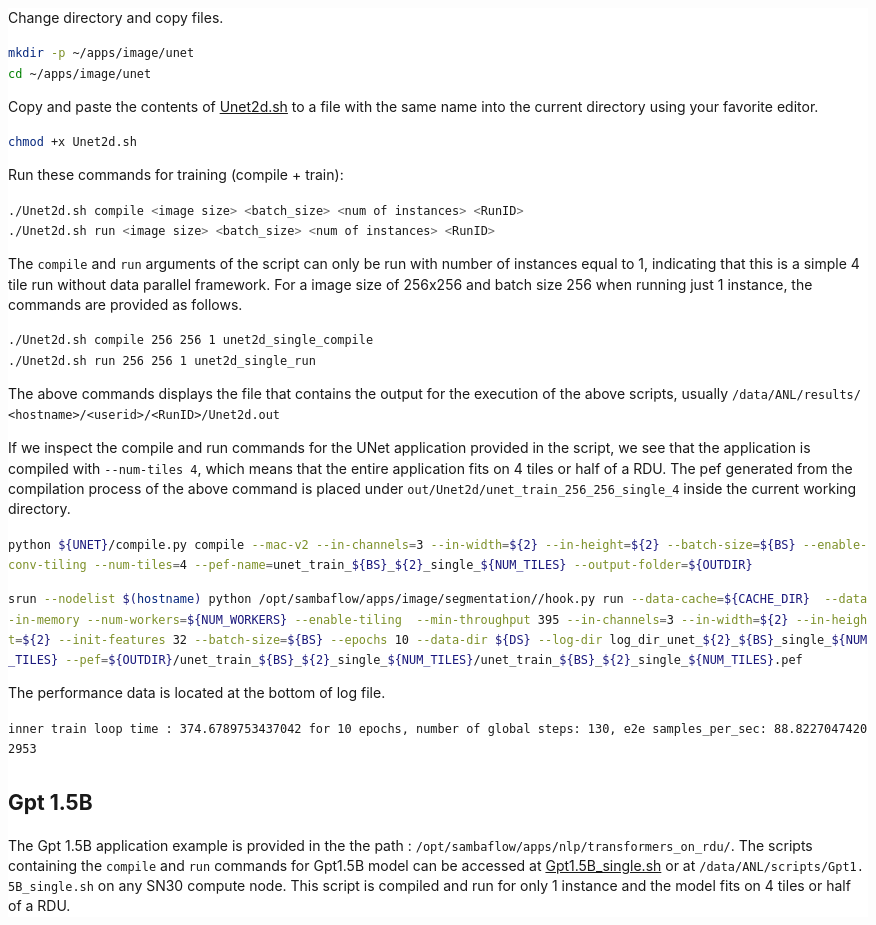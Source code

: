 Change directory and copy files.

```bash
mkdir -p ~/apps/image/unet
cd ~/apps/image/unet
```

Copy and paste the contents of
[Unet2d.sh](./files/Unet2d.sh "Unet2d.sh")
to a file with the same name into the current directory using your favorite editor.

```bash
chmod +x Unet2d.sh
```

Run these commands for training (compile + train):

```bash
./Unet2d.sh compile <image size> <batch_size> <num of instances> <RunID>
./Unet2d.sh run <image size> <batch_size> <num of instances> <RunID>
```
The `compile` and `run` arguments of the script can only be run with number of instances equal to 1, indicating that this is a simple 4 tile run without data parallel framework. 
For a image size of 256x256 and batch size 256 when running just 1 instance, the commands are provided as follows. 
```bash
./Unet2d.sh compile 256 256 1 unet2d_single_compile
./Unet2d.sh run 256 256 1 unet2d_single_run
```
The above commands displays the file that contains the output for the execution of the above scripts, usually `/data/ANL/results/<hostname>/<userid>/<RunID>/Unet2d.out`

If we inspect the compile and run commands for the UNet application provided in the script, we see that the application is compiled with `--num-tiles 4`, which means that the entire application fits on 4 tiles or half of a RDU. 
The pef generated from the compilation process of the above command is placed under `out/Unet2d/unet_train_256_256_single_4` inside the current working directory.  

```bash
python ${UNET}/compile.py compile --mac-v2 --in-channels=3 --in-width=${2} --in-height=${2} --batch-size=${BS} --enable-conv-tiling --num-tiles=4 --pef-name=unet_train_${BS}_${2}_single_${NUM_TILES} --output-folder=${OUTDIR}
```

```bash
srun --nodelist $(hostname) python /opt/sambaflow/apps/image/segmentation//hook.py run --data-cache=${CACHE_DIR}  --data-in-memory --num-workers=${NUM_WORKERS} --enable-tiling  --min-throughput 395 --in-channels=3 --in-width=${2} --in-height=${2} --init-features 32 --batch-size=${BS} --epochs 10 --data-dir ${DS} --log-dir log_dir_unet_${2}_${BS}_single_${NUM_TILES} --pef=${OUTDIR}/unet_train_${BS}_${2}_single_${NUM_TILES}/unet_train_${BS}_${2}_single_${NUM_TILES}.pef
```
The performance data is located at the bottom of log file. 
```console
inner train loop time : 374.6789753437042 for 10 epochs, number of global steps: 130, e2e samples_per_sec: 88.82270474202953
```
 
## Gpt 1.5B 
The Gpt 1.5B application example is provided in the the path : `/opt/sambaflow/apps/nlp/transformers_on_rdu/`. 
The scripts containing the `compile` and `run` commands for Gpt1.5B model can be accessed at [Gpt1.5B_single.sh](./files/Gpt1.5B_single.sh "Gpt1.5B_single.sh") or at `/data/ANL/scripts/Gpt1.5B_single.sh` on any SN30 compute node. This script is compiled and run for only 1 instance and the model fits on 4 tiles or half of a RDU. 
